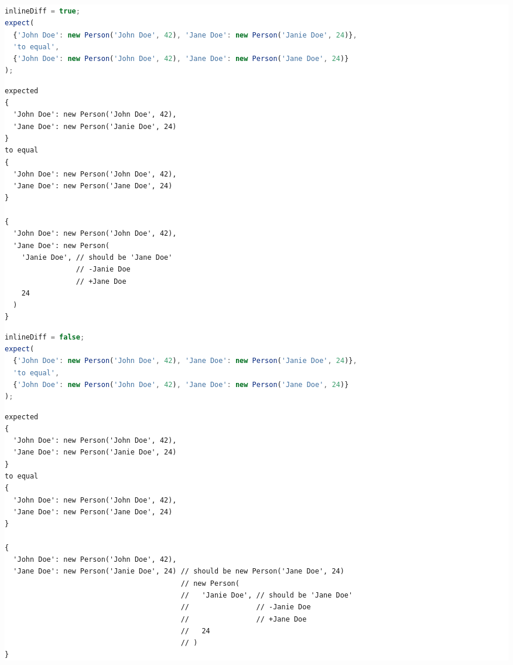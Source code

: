 ```javascript
inlineDiff = true;
expect(
  {'John Doe': new Person('John Doe', 42), 'Jane Doe': new Person('Janie Doe', 24)},
  'to equal',
  {'John Doe': new Person('John Doe', 42), 'Jane Doe': new Person('Jane Doe', 24)}
);
```

```output
expected
{
  'John Doe': new Person('John Doe', 42),
  'Jane Doe': new Person('Janie Doe', 24)
}
to equal
{
  'John Doe': new Person('John Doe', 42),
  'Jane Doe': new Person('Jane Doe', 24)
}

{
  'John Doe': new Person('John Doe', 42),
  'Jane Doe': new Person(
    'Janie Doe', // should be 'Jane Doe'
                 // -Janie Doe
                 // +Jane Doe
    24
  )
}
```

```javascript
inlineDiff = false;
expect(
  {'John Doe': new Person('John Doe', 42), 'Jane Doe': new Person('Janie Doe', 24)},
  'to equal',
  {'John Doe': new Person('John Doe', 42), 'Jane Doe': new Person('Jane Doe', 24)}
);
```

```output
expected
{
  'John Doe': new Person('John Doe', 42),
  'Jane Doe': new Person('Janie Doe', 24)
}
to equal
{
  'John Doe': new Person('John Doe', 42),
  'Jane Doe': new Person('Jane Doe', 24)
}

{
  'John Doe': new Person('John Doe', 42),
  'Jane Doe': new Person('Janie Doe', 24) // should be new Person('Jane Doe', 24)
                                          // new Person(
                                          //   'Janie Doe', // should be 'Jane Doe'
                                          //                // -Janie Doe
                                          //                // +Jane Doe
                                          //   24
                                          // )
}
```
